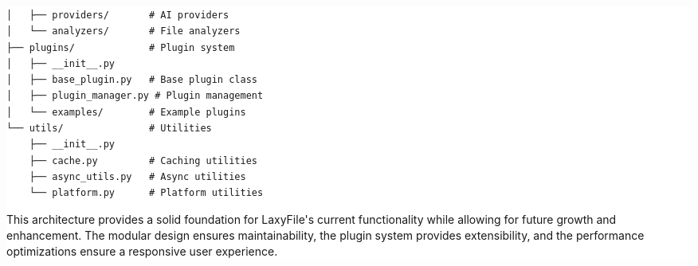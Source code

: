 ```
│   ├── providers/       # AI providers
│   └── analyzers/       # File analyzers
├── plugins/             # Plugin system
│   ├── __init__.py
│   ├── base_plugin.py   # Base plugin class
│   ├── plugin_manager.py # Plugin management
│   └── examples/        # Example plugins
└── utils/               # Utilities
    ├── __init__.py
    ├── cache.py         # Caching utilities
    ├── async_utils.py   # Async utilities
    └── platform.py      # Platform utilities
```

This architecture provides a solid foundation for LaxyFile's current functionality while allowing for future growth and enhancement. The modular design ensures maintainability, the plugin system provides extensibility, and the performance optimizations ensure a responsive user experience.
